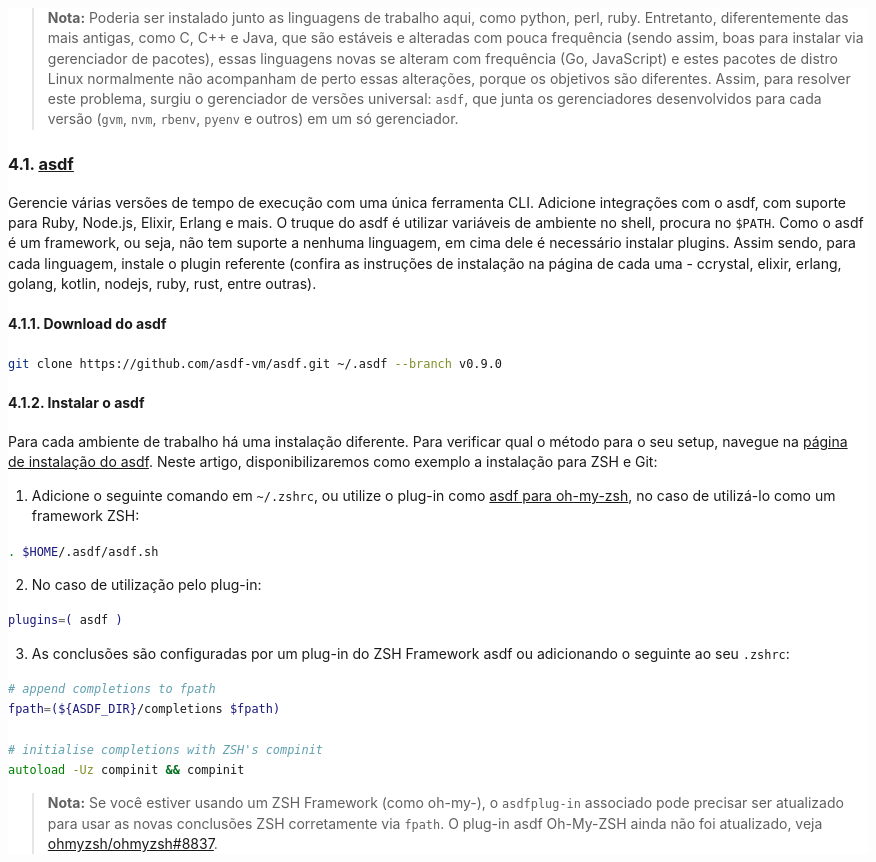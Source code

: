 > **Nota:** Poderia ser instalado junto as linguagens de trabalho aqui, como python, perl, ruby. Entretanto, diferentemente das mais antigas, como C, C++ e Java, que são estáveis e alteradas com pouca frequência (sendo assim, boas para instalar via gerenciador de pacotes), essas linguagens novas se alteram com frequência (Go, JavaScript) e estes pacotes de distro Linux normalmente não acompanham de perto essas alterações, porque os objetivos são diferentes. Assim, para resolver este problema, surgiu o gerenciador de versões universal: `asdf`, que junta os gerenciadores desenvolvidos para cada versão (`gvm`, `nvm`, `rbenv`, `pyenv` e outros) em um só gerenciador.

### 4.1. [asdf][1]

Gerencie várias versões de tempo de execução com uma única ferramenta CLI. Adicione integrações com o asdf, com suporte para Ruby, Node.js, Elixir, Erlang e mais. O truque do asdf é utilizar variáveis de ambiente no shell, procura no `$PATH`. Como o asdf é um framework, ou seja, não tem suporte a nenhuma linguagem, em cima dele é necessário instalar plugins. Assim sendo, para cada linguagem, instale o plugin referente (confira as instruções de instalação na página de cada uma - ccrystal, elixir, erlang, golang, kotlin, nodejs, ruby, rust, entre outras).

#### 4.1.1. Download do asdf

```zsh
git clone https://github.com/asdf-vm/asdf.git ~/.asdf --branch v0.9.0
```

#### 4.1.2. Instalar o asdf

Para cada ambiente de trabalho há uma instalação diferente. Para verificar qual o método para o seu setup, navegue na [página de instalação do asdf][2]. Neste artigo, disponibilizaremos como exemplo a instalação para ZSH e Git:

1. Adicione o seguinte comando em `~/.zshrc`, ou utilize o plug-in como [asdf para oh-my-zsh][3], no caso de utilizá-lo como um framework ZSH:

```zsh
. $HOME/.asdf/asdf.sh
```

2. No caso de utilização pelo plug-in:

```zsh
plugins=( asdf )
```

3. As conclusões são configuradas por um plug-in do ZSH Framework asdf ou adicionando o seguinte ao seu `.zshrc`:

```zsh
# append completions to fpath
fpath=(${ASDF_DIR}/completions $fpath)

# initialise completions with ZSH's compinit
autoload -Uz compinit && compinit
```

> **Nota:** Se você estiver usando um ZSH Framework (como oh-my-), o `asdfplug-in` associado pode precisar ser atualizado para usar as novas conclusões ZSH corretamente via `fpath`. O plug-in asdf Oh-My-ZSH ainda não foi atualizado, veja [ohmyzsh/ohmyzsh#8837][4].


[1]: https://github.com/asdf-vm/asdf
[2]: http://asdf-vm.com/guide/getting-started.html#_3-install-asdf
[3]: https://github.com/ohmyzsh/ohmyzsh/tree/master/plugins/asdf
[4]: https://github.com/ohmyzsh/ohmyzsh/pull/8837
[5]: https://github.com/asdf-vm/asdf#usage
[6]: https://www.mongodb.com/try/download/community
[7]: https://docs.docker.com/engine/install/
[8]: https://hub.docker.com/_/postgres
[9]: https://github.com/JonathanTSilva/HL-Git#31-criando-chave-ssh
[10]: https://github.com/JonathanTSilva/HL-Git
[11]: https://rpmfusion.org/
[12]: https://rpmfusion.org/Configuration
[13]: https://diolinux.com.br/flatpak/qual-o-melhor-appimage-flatpak-ou-snap.html
[14]: https://flatpak.org/
[15]: https://snapcraft.io/docs/installing-snapd
[16]: https://copr.fedorainfracloud.org/